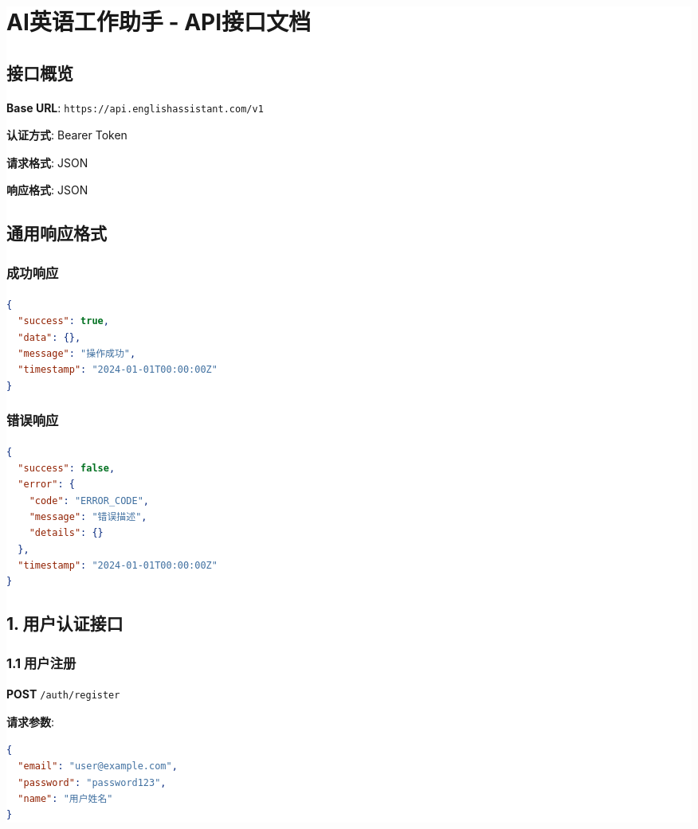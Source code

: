 # AI英语工作助手 - API接口文档

## 接口概览

**Base URL**: `https://api.englishassistant.com/v1`

**认证方式**: Bearer Token

**请求格式**: JSON

**响应格式**: JSON

## 通用响应格式

### 成功响应
```json
{
  "success": true,
  "data": {},
  "message": "操作成功",
  "timestamp": "2024-01-01T00:00:00Z"
}
```

### 错误响应
```json
{
  "success": false,
  "error": {
    "code": "ERROR_CODE",
    "message": "错误描述",
    "details": {}
  },
  "timestamp": "2024-01-01T00:00:00Z"
}
```

## 1. 用户认证接口

### 1.1 用户注册

**POST** `/auth/register`

**请求参数**:
```json
{
  "email": "user@example.com",
  "password": "password123",
  "name": "用户姓名"
}
```
